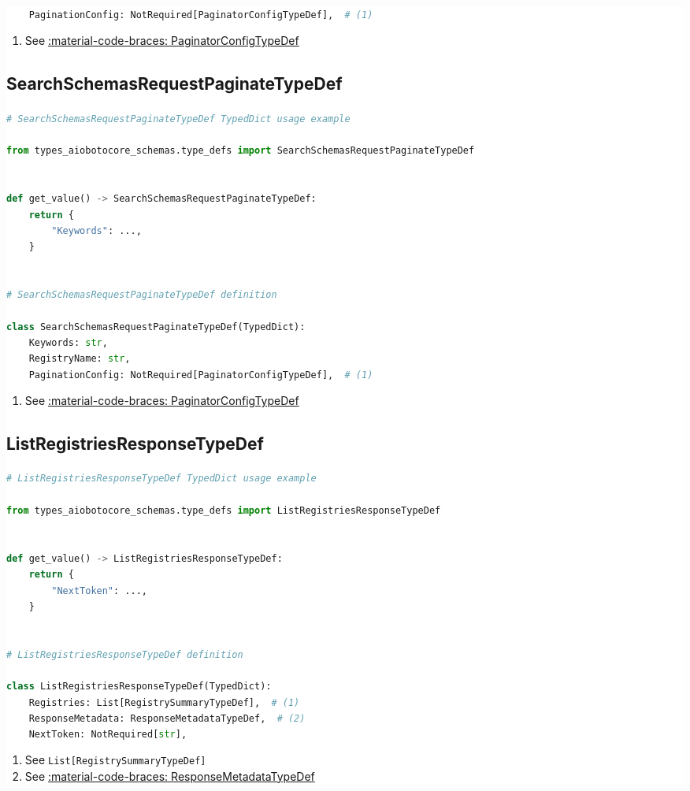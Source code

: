 ```python
    PaginationConfig: NotRequired[PaginatorConfigTypeDef],  # (1)
```

1. See [:material-code-braces: PaginatorConfigTypeDef](./type_defs.md#paginatorconfigtypedef)

## SearchSchemasRequestPaginateTypeDef

```python
# SearchSchemasRequestPaginateTypeDef TypedDict usage example

from types_aiobotocore_schemas.type_defs import SearchSchemasRequestPaginateTypeDef


def get_value() -> SearchSchemasRequestPaginateTypeDef:
    return {
        "Keywords": ...,
    }


# SearchSchemasRequestPaginateTypeDef definition

class SearchSchemasRequestPaginateTypeDef(TypedDict):
    Keywords: str,
    RegistryName: str,
    PaginationConfig: NotRequired[PaginatorConfigTypeDef],  # (1)
```

1. See [:material-code-braces: PaginatorConfigTypeDef](./type_defs.md#paginatorconfigtypedef)

## ListRegistriesResponseTypeDef

```python
# ListRegistriesResponseTypeDef TypedDict usage example

from types_aiobotocore_schemas.type_defs import ListRegistriesResponseTypeDef


def get_value() -> ListRegistriesResponseTypeDef:
    return {
        "NextToken": ...,
    }


# ListRegistriesResponseTypeDef definition

class ListRegistriesResponseTypeDef(TypedDict):
    Registries: List[RegistrySummaryTypeDef],  # (1)
    ResponseMetadata: ResponseMetadataTypeDef,  # (2)
    NextToken: NotRequired[str],
```

1. See `List[RegistrySummaryTypeDef]`
2. See [:material-code-braces: ResponseMetadataTypeDef](./type_defs.md#responsemetadatatypedef)
